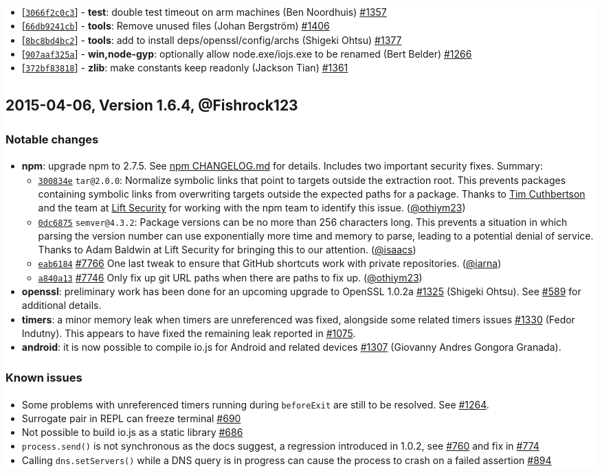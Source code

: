 * [[`3066f2c0c3`](https://github.com/nodejs/io.js/commit/3066f2c0c3)] - **test**: double test timeout on arm machines (Ben Noordhuis) [#1357](https://github.com/nodejs/io.js/pull/1357)
* [[`66db9241cb`](https://github.com/nodejs/io.js/commit/66db9241cb)] - **tools**: Remove unused files (Johan Bergström) [#1406](https://github.com/nodejs/io.js/pull/1406)
* [[`8bc8bd4bc2`](https://github.com/nodejs/io.js/commit/8bc8bd4bc2)] - **tools**: add to install deps/openssl/config/archs (Shigeki Ohtsu) [#1377](https://github.com/nodejs/io.js/pull/1377)
* [[`907aaf325a`](https://github.com/nodejs/io.js/commit/907aaf325a)] - **win,node-gyp**: optionally allow node.exe/iojs.exe to be renamed (Bert Belder) [#1266](https://github.com/nodejs/io.js/pull/1266)
* [[`372bf83818`](https://github.com/nodejs/io.js/commit/372bf83818)] - **zlib**: make constants keep readonly (Jackson Tian) [#1361](https://github.com/nodejs/io.js/pull/1361)

## 2015-04-06, Version 1.6.4, @Fishrock123

### Notable changes

* **npm**: upgrade npm to 2.7.5. See [npm CHANGELOG.md](https://github.com/npm/npm/blob/master/CHANGELOG.md#v275-2015-03-26) for details. Includes two important security fixes. Summary:
  * [`300834e`](https://github.com/npm/npm/commit/300834e91a4e2a95fb7fb59c309e7c3fc91d2312)
  `tar@2.0.0`: Normalize symbolic links that point to targets outside the
  extraction root. This prevents packages containing symbolic links from
  overwriting targets outside the expected paths for a package. Thanks to [Tim
  Cuthbertson](http://gfxmonk.net/) and the team at [Lift
  Security](https://liftsecurity.io/) for working with the npm team to identify
  this issue. ([@othiym23](https://github.com/othiym23))
  * [`0dc6875`](https://github.com/npm/npm/commit/0dc68757cffd5397c280bc71365d106523a5a052)
  `semver@4.3.2`: Package versions can be no more than 256 characters long.
  This prevents a situation in which parsing the version number can use
  exponentially more time and memory to parse, leading to a potential denial of
  service. Thanks to Adam Baldwin at Lift Security for bringing this to our
  attention.  ([@isaacs](https://github.com/isaacs))
  * [`eab6184`](https://github.com/npm/npm/commit/eab618425c51e3aa4416da28dcd8ca4ba63aec41)
  [#7766](https://github.com/npm/npm/issues/7766) One last tweak to ensure that
  GitHub shortcuts work with private repositories.
  ([@iarna](https://github.com/iarna))
  * [`a840a13`](https://github.com/npm/npm/commit/a840a13bbf0330157536381ea8e58d0bd93b4c05)
  [#7746](https://github.com/npm/npm/issues/7746) Only fix up git URL paths when
  there are paths to fix up. ([@othiym23](https://github.com/othiym23))
* **openssl**: preliminary work has been done for an upcoming upgrade to OpenSSL 1.0.2a [#1325](https://github.com/nodejs/io.js/pull/1325) (Shigeki Ohtsu). See [#589](https://github.com/nodejs/io.js/issues/589) for additional details.
* **timers**: a minor memory leak when timers are unreferenced was fixed, alongside some related timers issues [#1330](https://github.com/nodejs/io.js/pull/1330) (Fedor Indutny). This appears to have fixed the remaining leak reported in [#1075](https://github.com/nodejs/io.js/issues/1075).
* **android**: it is now possible to compile io.js for Android and related devices [#1307](https://github.com/nodejs/io.js/pull/1307) (Giovanny Andres Gongora Granada).

### Known issues

* Some problems with unreferenced timers running during `beforeExit` are still to be resolved. See [#1264](https://github.com/nodejs/io.js/issues/1264).
* Surrogate pair in REPL can freeze terminal [#690](https://github.com/nodejs/io.js/issues/690)
* Not possible to build io.js as a static library [#686](https://github.com/nodejs/io.js/issues/686)
* `process.send()` is not synchronous as the docs suggest, a regression introduced in 1.0.2, see [#760](https://github.com/nodejs/io.js/issues/760) and fix in [#774](https://github.com/nodejs/io.js/issues/774)
* Calling `dns.setServers()` while a DNS query is in progress can cause the process to crash on a failed assertion [#894](https://github.com/nodejs/io.js/issues/894)
